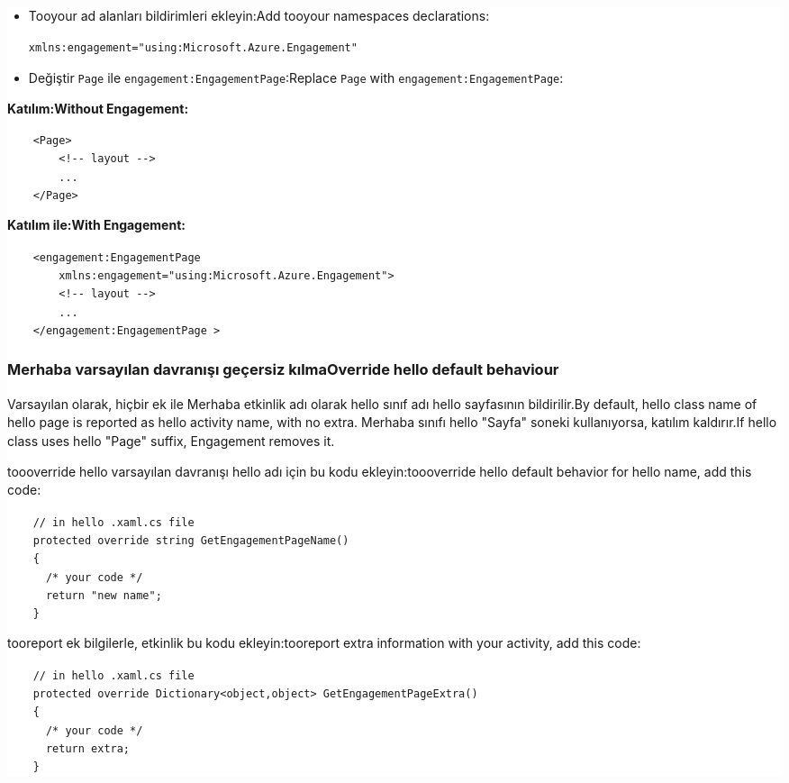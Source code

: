 * <span data-ttu-id="24407-130">Tooyour ad alanları bildirimleri ekleyin:</span><span class="sxs-lookup"><span data-stu-id="24407-130">Add tooyour namespaces declarations:</span></span>
  
      xmlns:engagement="using:Microsoft.Azure.Engagement"
* <span data-ttu-id="24407-131">Değiştir `Page` ile `engagement:EngagementPage`:</span><span class="sxs-lookup"><span data-stu-id="24407-131">Replace `Page` with `engagement:EngagementPage`:</span></span>

<span data-ttu-id="24407-132">**Katılım:**</span><span class="sxs-lookup"><span data-stu-id="24407-132">**Without Engagement:**</span></span>

        <Page>
            <!-- layout -->
            ...
        </Page>

<span data-ttu-id="24407-133">**Katılım ile:**</span><span class="sxs-lookup"><span data-stu-id="24407-133">**With Engagement:**</span></span>

        <engagement:EngagementPage
            xmlns:engagement="using:Microsoft.Azure.Engagement">
            <!-- layout -->
            ...
        </engagement:EngagementPage >

### <a name="override-hello-default-behaviour"></a><span data-ttu-id="24407-134">Merhaba varsayılan davranışı geçersiz kılma</span><span class="sxs-lookup"><span data-stu-id="24407-134">Override hello default behaviour</span></span>
<span data-ttu-id="24407-135">Varsayılan olarak, hiçbir ek ile Merhaba etkinlik adı olarak hello sınıf adı hello sayfasının bildirilir.</span><span class="sxs-lookup"><span data-stu-id="24407-135">By default, hello class name of hello page is reported as hello activity name, with no extra.</span></span> <span data-ttu-id="24407-136">Merhaba sınıfı hello "Sayfa" soneki kullanıyorsa, katılım kaldırır.</span><span class="sxs-lookup"><span data-stu-id="24407-136">If hello class uses hello "Page" suffix, Engagement removes it.</span></span>

<span data-ttu-id="24407-137">toooverride hello varsayılan davranışı hello adı için bu kodu ekleyin:</span><span class="sxs-lookup"><span data-stu-id="24407-137">toooverride hello default behavior for hello name, add this code:</span></span>

        // in hello .xaml.cs file
        protected override string GetEngagementPageName()
        {
          /* your code */
          return "new name";
        }

<span data-ttu-id="24407-138">tooreport ek bilgilerle, etkinlik bu kodu ekleyin:</span><span class="sxs-lookup"><span data-stu-id="24407-138">tooreport extra information with your activity, add this code:</span></span>

        // in hello .xaml.cs file
        protected override Dictionary<object,object> GetEngagementPageExtra()
        {
          /* your code */
          return extra;
        }
